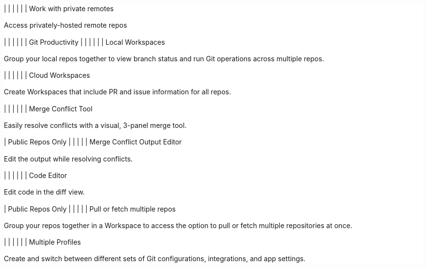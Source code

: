  |  |  |  |  |
| Work with private remotes

Access privately-hosted remote repos  


 |  |  |  |  |
| Git Productivity |  |  |  |  |
| Local Workspaces

Group your local repos together to view branch status and run Git operations across multiple repos.  


 |  |  |  |  |
| Cloud Workspaces

Create Workspaces that include PR and issue information for all repos.  


 |  |  |  |  |
| Merge Conflict Tool

Easily resolve conflicts with a visual, 3-panel merge tool.  


 | Public Repos Only |  |  |  |
| Merge Conflict Output Editor

Edit the output while resolving conflicts.  


 |  |  |  |  |
| Code Editor

Edit code in the diff view.  


 | Public Repos Only |  |  |  |
| Pull or fetch multiple repos

Group your repos together in a Workspace to access the option to pull or fetch multiple repositories at once.  


 |  |  |  |  |
| Multiple Profiles

Create and switch between different sets of Git configurations, integrations, and app settings.  
